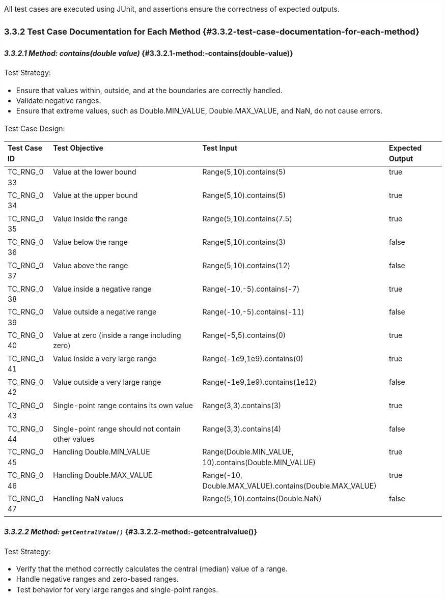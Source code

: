 All test cases are executed using JUnit, and assertions ensure the correctness of expected outputs.

### 3.3.2 Test Case Documentation for Each Method {#3.3.2-test-case-documentation-for-each-method}

#### *3.3.2.1 Method: contains(double value)* {#3.3.2.1-method:-contains(double-value)}

Test Strategy:

* Ensure that values within, outside, and at the boundaries are correctly handled.  
* Validate negative ranges.  
* Ensure that extreme values, such as Double.MIN\_VALUE, Double.MAX\_VALUE, and NaN, do not cause errors.

Test Case Design:

| Test Case ID | Test Objective | Test Input | Expected Output |
| :---- | :---- | :---- | :---- |
| TC\_RNG\_033 | Value at the lower bound | Range(5,10).contains(5) | true |
| TC\_RNG\_034 | Value at the upper bound | Range(5,10).contains(5) | true |
| TC\_RNG\_035 | Value inside the range | Range(5,10).contains(7.5) | true |
| TC\_RNG\_036 | Value below the range | Range(5,10).contains(3) | false |
| TC\_RNG\_037 | Value above the range | Range(5,10).contains(12) | false |
| TC\_RNG\_038 | Value inside a negative range | Range(-10,-5).contains(-7) | true |
| TC\_RNG\_039 | Value outside a negative range | Range(-10,-5).contains(-11) | false |
| TC\_RNG\_040 | Value at zero (inside a range including zero) | Range(-5,5).contains(0) | true |
| TC\_RNG\_041 | Value inside a very large range | Range(-1e9,1e9).contains(0) | true |
| TC\_RNG\_042 | Value outside a very large range | Range(-1e9,1e9).contains(1e12) | false |
| TC\_RNG\_043 | Single-point range contains its own value | Range(3,3).contains(3) | true |
| TC\_RNG\_044 | Single-point range should not contain other values | Range(3,3).contains(4) | false |
| TC\_RNG\_045 | Handling Double.MIN\_VALUE | Range(Double.MIN\_VALUE, 10).contains(Double.MIN\_VALUE) | true |
| TC\_RNG\_046 | Handling Double.MAX\_VALUE | Range(-10, Double.MAX\_VALUE).contains(Double.MAX\_VALUE) | true |
| TC\_RNG\_047 | Handling NaN values | Range(5,10).contains(Double.NaN) | false |

#### *3.3.2.2 Method: `getCentralValue()`* {#3.3.2.2-method:-getcentralvalue()}

Test Strategy:

* Verify that the method correctly calculates the central (median) value of a range.  
* Handle negative ranges and zero-based ranges.  
* Test behavior for very large ranges and single-point ranges.
